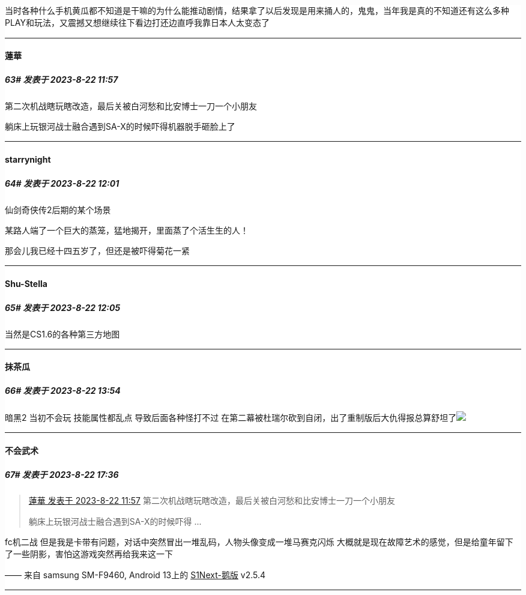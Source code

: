 当时各种什么手机黄瓜都不知道是干嘛的为什么能推动剧情，结果拿了以后发现是用来捅人的，鬼鬼，当年我是真的不知道还有这么多种PLAY和玩法，又震撼又想继续往下看边打还边直呼我靠日本人太变态了


*****

####  蓮華  
##### 63#       发表于 2023-8-22 11:57

第二次机战瞎玩瞎改造，最后关被白河愁和比安博士一刀一个小朋友

躺床上玩银河战士融合遇到SA-X的时候吓得机器脱手砸脸上了

*****

####  starrynight  
##### 64#       发表于 2023-8-22 12:01

仙剑奇侠传2后期的某个场景

某路人端了一个巨大的蒸笼，猛地揭开，里面蒸了个活生生的人！

那会儿我已经十四五岁了，但还是被吓得菊花一紧


*****

####  Shu-Stella  
##### 65#       发表于 2023-8-22 12:05

当然是CS1.6的各种第三方地图


*****

####  抹茶瓜  
##### 66#       发表于 2023-8-22 13:54

暗黑2 当初不会玩 技能属性都乱点 导致后面各种怪打不过 在第二幕被杜瑞尔砍到自闭，出了重制版后大仇得报总算舒坦了<img src="https://static.saraba1st.com/image/smiley/face2017/037.png" referrerpolicy="no-referrer">


*****

####  不会武术  
##### 67#       发表于 2023-8-22 17:36

<blockquote><a href="httphttps://bbs.saraba1st.com/2b/forum.php?mod=redirect&amp;goto=findpost&amp;pid=62118295&amp;ptid=2149155" target="_blank">蓮華 发表于 2023-8-22 11:57</a>
第二次机战瞎玩瞎改造，最后关被白河愁和比安博士一刀一个小朋友

躺床上玩银河战士融合遇到SA-X的时候吓得 ...</blockquote>
fc机二战
但是我是卡带有问题，对话中突然冒出一堆乱码，人物头像变成一堆马赛克闪烁
大概就是现在故障艺术的感觉，但是给童年留下了一些阴影，害怕这游戏突然再给我来这一下

—— 来自 samsung SM-F9460, Android 13上的 [S1Next-鹅版](https://github.com/ykrank/S1-Next/releases) v2.5.4

*****
